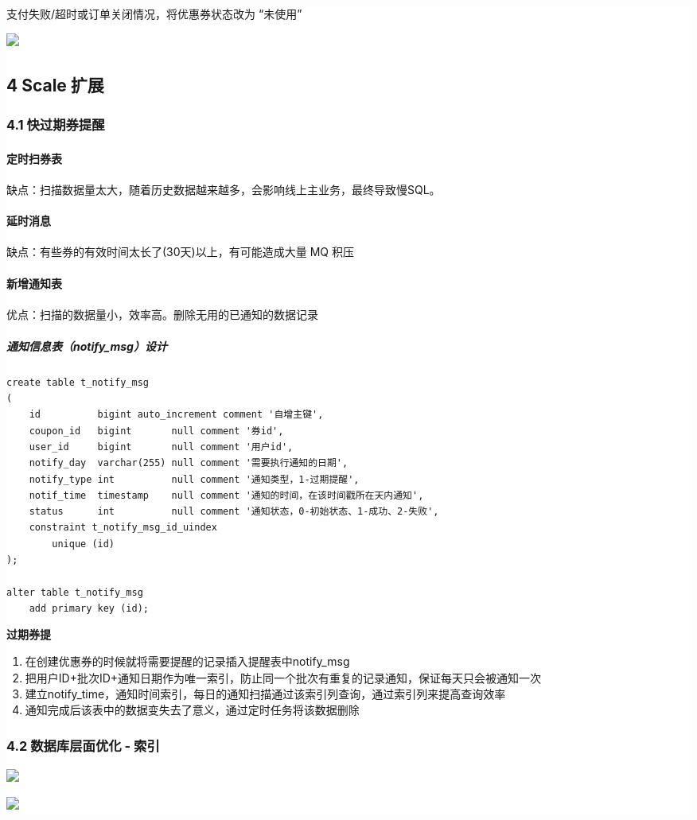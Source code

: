 支付失败/超时或订单关闭情况，将优惠券状态改为 “未使用”

![](https://cdn.tobebetterjavaer.com/tobebetterjavaer/images/nice-article/weixin-daadyhqjtsrhsjd-c6a77fdf-4f4d-4082-92a7-c2cd11aba686.jpg)


## 4 Scale 扩展

### **4.1 快过期券提醒**

#### **定时扫券表**

缺点：扫描数据量太大，随着历史数据越来越多，会影响线上主业务，最终导致慢SQL。

#### **延时消息**

缺点：有些券的有效时间太长了(30天)以上，有可能造成大量 MQ 积压

#### **新增通知表**

优点：扫描的数据量小，效率高。删除无用的已通知的数据记录

##### **通知信息表（notify\_msg）设计**

```
create table t_notify_msg
(
    id          bigint auto_increment comment '自增主键',
    coupon_id   bigint       null comment '券id',
    user_id     bigint       null comment '用户id',
    notify_day  varchar(255) null comment '需要执行通知的日期',
    notify_type int          null comment '通知类型，1-过期提醒',
    notif_time  timestamp    null comment '通知的时间，在该时间戳所在天内通知',
    status      int          null comment '通知状态，0-初始状态、1-成功、2-失败',
    constraint t_notify_msg_id_uindex
        unique (id)
);

alter table t_notify_msg
    add primary key (id);
```

**过期券提**

1.  在创建优惠券的时候就将需要提醒的记录插入提醒表中notify\_msg
2.  把用户ID+批次ID+通知日期作为唯一索引，防止同一个批次有重复的记录通知，保证每天只会被通知一次
3.  建立notify\_time，通知时间索引，每日的通知扫描通过该索引列查询，通过索引列来提高查询效率
4.  通知完成后该表中的数据变失去了意义，通过定时任务将该数据删除

### **4.2 数据库层面优化 - 索引**

![](https://cdn.tobebetterjavaer.com/tobebetterjavaer/images/nice-article/weixin-daadyhqjtsrhsjd-9e10c3cb-d0af-4b0e-a2f9-3da2fe7e72f1.jpg)

![](https://cdn.tobebetterjavaer.com/tobebetterjavaer/images/nice-article/weixin-daadyhqjtsrhsjd-8df5b954-9e5a-445d-882f-f91616fee662.jpg)

